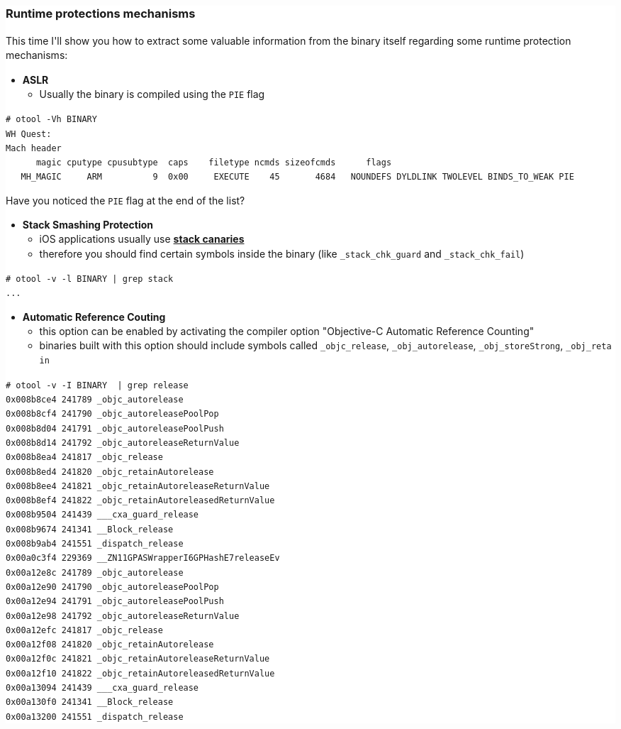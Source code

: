 ### Runtime protections mechanisms

This time I'll show you how to extract some valuable information from the binary itself regarding some runtime protection mechanisms:

* **ASLR**
    - Usually the binary is compiled using the `PIE` flag

~~~
# otool -Vh BINARY 
WH Quest:
Mach header
      magic cputype cpusubtype  caps    filetype ncmds sizeofcmds      flags
   MH_MAGIC     ARM          9  0x00     EXECUTE    45       4684   NOUNDEFS DYLDLINK TWOLEVEL BINDS_TO_WEAK PIE
~~~

Have you noticed the `PIE` flag at the end of the list?

* **Stack Smashing Protection**
    - iOS applications usually use [**stack canaries**](http://en.wikipedia.org/wiki/Stack_buffer_overflow#Stack_canaries)
    - therefore you should find certain symbols inside the binary (like `_stack_chk_guard` and `_stack_chk_fail`)

~~~
# otool -v -l BINARY | grep stack
...
~~~


* **Automatic Reference Couting**
    - this option can be enabled by activating the compiler option "Objective-C Automatic Reference Counting"
    - binaries built with this option should include symbols called `_objc_release`, `_obj_autorelease`, `_obj_storeStrong`, `_obj_retain`

~~~
# otool -v -I BINARY  | grep release
0x008b8ce4 241789 _objc_autorelease
0x008b8cf4 241790 _objc_autoreleasePoolPop
0x008b8d04 241791 _objc_autoreleasePoolPush
0x008b8d14 241792 _objc_autoreleaseReturnValue
0x008b8ea4 241817 _objc_release
0x008b8ed4 241820 _objc_retainAutorelease
0x008b8ee4 241821 _objc_retainAutoreleaseReturnValue
0x008b8ef4 241822 _objc_retainAutoreleasedReturnValue
0x008b9504 241439 ___cxa_guard_release
0x008b9674 241341 __Block_release
0x008b9ab4 241551 _dispatch_release
0x00a0c3f4 229369 __ZN11GPASWrapperI6GPHashE7releaseEv
0x00a12e8c 241789 _objc_autorelease
0x00a12e90 241790 _objc_autoreleasePoolPop
0x00a12e94 241791 _objc_autoreleasePoolPush
0x00a12e98 241792 _objc_autoreleaseReturnValue
0x00a12efc 241817 _objc_release
0x00a12f08 241820 _objc_retainAutorelease
0x00a12f0c 241821 _objc_retainAutoreleaseReturnValue
0x00a12f10 241822 _objc_retainAutoreleasedReturnValue
0x00a13094 241439 ___cxa_guard_release
0x00a130f0 241341 __Block_release
0x00a13200 241551 _dispatch_release
~~~
